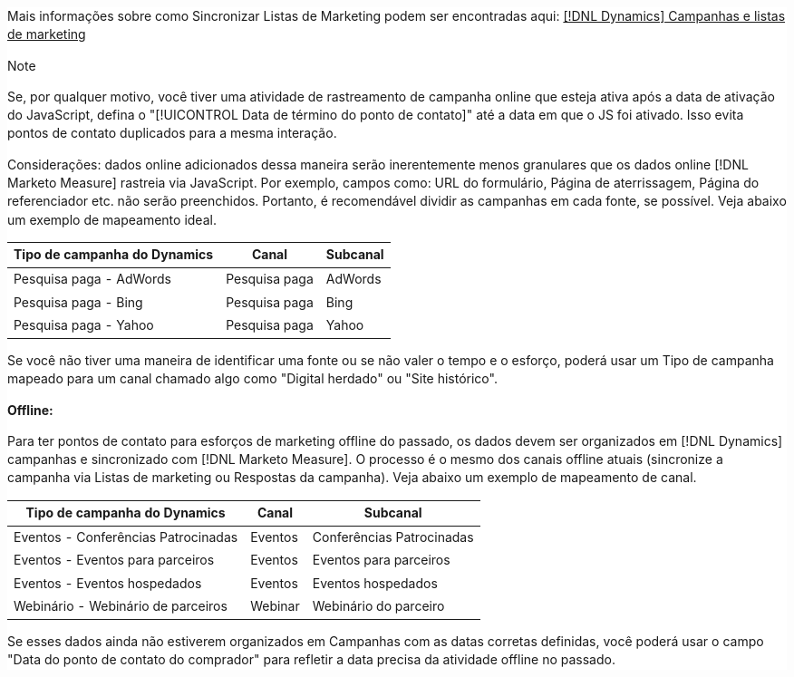 Mais informações sobre como Sincronizar Listas de Marketing podem ser encontradas aqui: [[!DNL Dynamics] Campanhas e listas de marketing](/help/marketo-measure-and-dynamics/dynamics-reporting/dynamics-campaigns-and-marketing-lists.md)

>[!NOTE]
>
>Se, por qualquer motivo, você tiver uma atividade de rastreamento de campanha online que esteja ativa após a data de ativação do JavaScript, defina o &quot;[!UICONTROL Data de término do ponto de contato]&quot; até a data em que o JS foi ativado. Isso evita pontos de contato duplicados para a mesma interação.

Considerações: dados online adicionados dessa maneira serão inerentemente menos granulares que os dados online [!DNL Marketo Measure] rastreia via JavaScript. Por exemplo, campos como: URL do formulário, Página de aterrissagem, Página do referenciador etc. não serão preenchidos. Portanto, é recomendável dividir as campanhas em cada fonte, se possível. Veja abaixo um exemplo de mapeamento ideal.

| Tipo de campanha do Dynamics | Canal | Subcanal |
|---|---|---|
| Pesquisa paga - AdWords | Pesquisa paga | AdWords |
| Pesquisa paga - Bing | Pesquisa paga | Bing |
| Pesquisa paga - Yahoo | Pesquisa paga | Yahoo |

Se você não tiver uma maneira de identificar uma fonte ou se não valer o tempo e o esforço, poderá usar um Tipo de campanha mapeado para um canal chamado algo como &quot;Digital herdado&quot; ou &quot;Site histórico&quot;.

**Offline:**

Para ter pontos de contato para esforços de marketing offline do passado, os dados devem ser organizados em [!DNL Dynamics] campanhas e sincronizado com [!DNL Marketo Measure]. O processo é o mesmo dos canais offline atuais (sincronize a campanha via Listas de marketing ou Respostas da campanha). Veja abaixo um exemplo de mapeamento de canal.

| Tipo de campanha do Dynamics | Canal | Subcanal |
|---|---|---|
| Eventos - Conferências Patrocinadas | Eventos | Conferências Patrocinadas |
| Eventos - Eventos para parceiros | Eventos | Eventos para parceiros |
| Eventos - Eventos hospedados | Eventos | Eventos hospedados |
| Webinário - Webinário de parceiros | Webinar | Webinário do parceiro |

Se esses dados ainda não estiverem organizados em Campanhas com as datas corretas definidas, você poderá usar o campo &quot;Data do ponto de contato do comprador&quot; para refletir a data precisa da atividade offline no passado.

